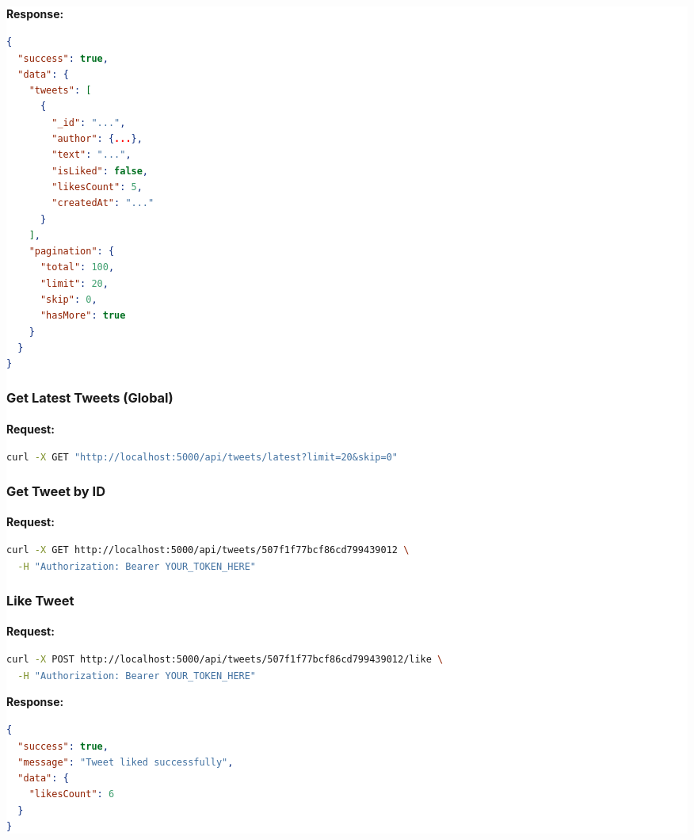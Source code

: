 **Response:**
```json
{
  "success": true,
  "data": {
    "tweets": [
      {
        "_id": "...",
        "author": {...},
        "text": "...",
        "isLiked": false,
        "likesCount": 5,
        "createdAt": "..."
      }
    ],
    "pagination": {
      "total": 100,
      "limit": 20,
      "skip": 0,
      "hasMore": true
    }
  }
}
```

### Get Latest Tweets (Global)

**Request:**
```bash
curl -X GET "http://localhost:5000/api/tweets/latest?limit=20&skip=0"
```

### Get Tweet by ID

**Request:**
```bash
curl -X GET http://localhost:5000/api/tweets/507f1f77bcf86cd799439012 \
  -H "Authorization: Bearer YOUR_TOKEN_HERE"
```

### Like Tweet

**Request:**
```bash
curl -X POST http://localhost:5000/api/tweets/507f1f77bcf86cd799439012/like \
  -H "Authorization: Bearer YOUR_TOKEN_HERE"
```

**Response:**
```json
{
  "success": true,
  "message": "Tweet liked successfully",
  "data": {
    "likesCount": 6
  }
}
```
